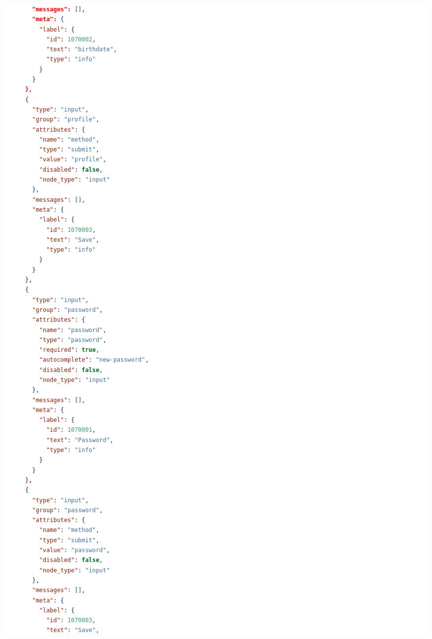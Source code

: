 ```json
        "messages": [],
        "meta": {
          "label": {
            "id": 1070002,
            "text": "birthdate",
            "type": "info"
          }
        }
      },
      {
        "type": "input",
        "group": "profile",
        "attributes": {
          "name": "method",
          "type": "submit",
          "value": "profile",
          "disabled": false,
          "node_type": "input"
        },
        "messages": [],
        "meta": {
          "label": {
            "id": 1070003,
            "text": "Save",
            "type": "info"
          }
        }
      },
      {
        "type": "input",
        "group": "password",
        "attributes": {
          "name": "password",
          "type": "password",
          "required": true,
          "autocomplete": "new-password",
          "disabled": false,
          "node_type": "input"
        },
        "messages": [],
        "meta": {
          "label": {
            "id": 1070001,
            "text": "Password",
            "type": "info"
          }
        }
      },
      {
        "type": "input",
        "group": "password",
        "attributes": {
          "name": "method",
          "type": "submit",
          "value": "password",
          "disabled": false,
          "node_type": "input"
        },
        "messages": [],
        "meta": {
          "label": {
            "id": 1070003,
            "text": "Save",
```